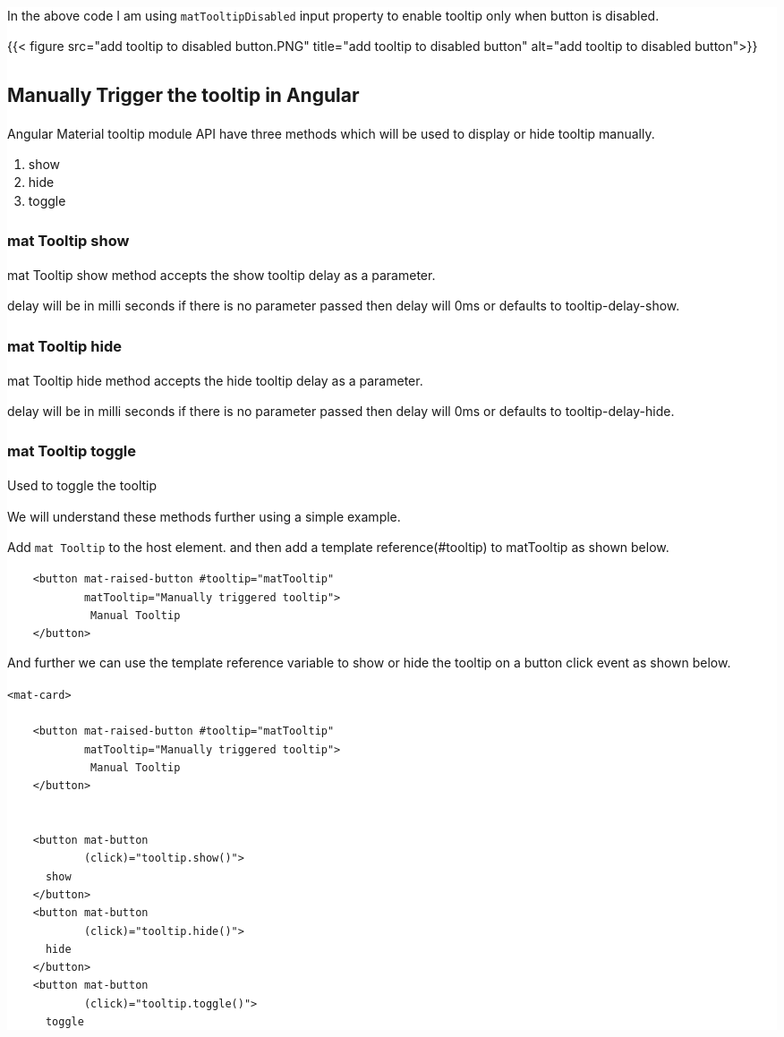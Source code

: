 In the above code I am using `matTooltipDisabled` input property to enable tooltip only when button is disabled.

{{< figure src="add tooltip to disabled button.PNG" title="add tooltip to disabled button" alt="add tooltip to disabled button">}}

## Manually Trigger the tooltip in Angular

Angular Material tooltip module API have three methods which will be used to display or hide tooltip manually.

1. show
2. hide 
3. toggle

### mat Tooltip show

mat Tooltip show method accepts the show tooltip delay as a parameter.

delay will be in milli seconds if there is no parameter passed then delay will 0ms or defaults to tooltip-delay-show.

### mat Tooltip hide

mat Tooltip hide method accepts the hide tooltip delay as a parameter.

delay will be in milli seconds if there is no parameter passed then delay will 0ms or defaults to tooltip-delay-hide.

### mat Tooltip toggle

Used to toggle the tooltip 

We will understand these methods further using a simple example.

Add `mat Tooltip` to the host element. and then add a template reference(#tooltip) to matTooltip as shown below.

```
    <button mat-raised-button #tooltip="matTooltip"
            matTooltip="Manually triggered tooltip">
             Manual Tooltip
    </button>

```
And further we can use the template reference variable to show or hide the tooltip on a button click event as shown below.

```
<mat-card>
   
    <button mat-raised-button #tooltip="matTooltip"
            matTooltip="Manually triggered tooltip">
             Manual Tooltip
    </button>
   

    <button mat-button
            (click)="tooltip.show()">
      show
    </button>
    <button mat-button
            (click)="tooltip.hide()">
      hide
    </button>
    <button mat-button
            (click)="tooltip.toggle()">
      toggle
```